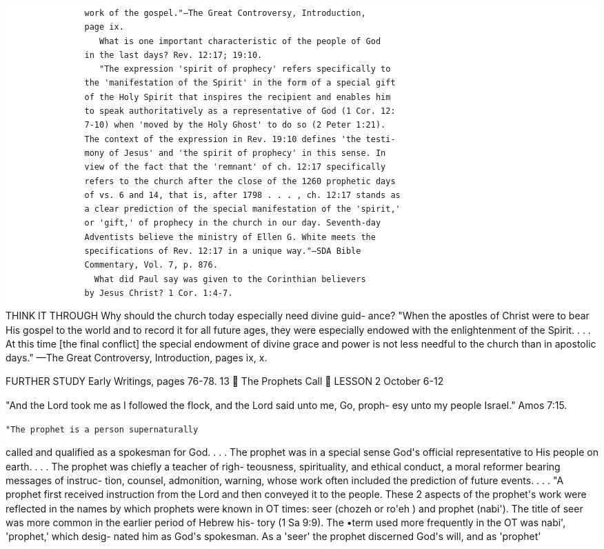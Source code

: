                     work of the gospel."—The Great Controversy, Introduction,
                    page ix.
                       What is one important characteristic of the people of God
                    in the last days? Rev. 12:17; 19:10.
                       "The expression 'spirit of prophecy' refers specifically to
                    the 'manifestation of the Spirit' in the form of a special gift
                    of the Holy Spirit that inspires the recipient and enables him
                    to speak authoritatively as a representative of God (1 Cor. 12:
                    7-10) when 'moved by the Holy Ghost' to do so (2 Peter 1:21).
                    The context of the expression in Rev. 19:10 defines 'the testi-
                    mony of Jesus' and 'the spirit of prophecy' in this sense. In
                    view of the fact that the 'remnant' of ch. 12:17 specifically
                    refers to the church after the close of the 1260 prophetic days
                    of vs. 6 and 14, that is, after 1798 . . . , ch. 12:17 stands as
                    a clear prediction of the special manifestation of the 'spirit,'
                    or 'gift,' of prophecy in the church in our day. Seventh-day
                    Adventists believe the ministry of Ellen G. White meets the
                    specifications of Rev. 12:17 in a unique way."—SDA Bible
                    Commentary, Vol. 7, p. 876.
                      What did Paul say was given to the Corinthian believers
                    by Jesus Christ? 1 Cor. 1:4-7.

 THINK IT THROUGH     Why should the church today especially need divine guid-
                    ance?
                       "When the apostles of Christ were to bear His gospel to the
                    world and to record it for all future ages, they were especially
                    endowed with the enlightenment of the Spirit. . . . At this time
                    [the final conflict] the special endowment of divine grace and
                    power is not less needful to the church than in apostolic days."
                    —The Great Controversy, Introduction, pages ix, x.

   FURTHER STUDY       Early Writings, pages 76-78.
                                                                                  13
    The
Prophets
  Call
                                    LESSON 2
                                October 6-12


   "And the Lord took me as I followed the
flock, and the Lord said unto me, Go, proph-
esy unto my people Israel." Amos 7:15.


    "The prophet is a person supernaturally
called and qualified as a spokesman for God.
. . . The prophet was in a special sense God's
official representative to His people on earth.
. . . The prophet was chiefly a teacher of righ-
teousness, spirituality, and ethical conduct, a
moral reformer bearing messages of instruc-
tion, counsel, admonition, warning, whose
work often included the prediction of future
events. . . .
    "A prophet first received instruction from
the Lord and then conveyed it to the people.
These 2 aspects of the prophet's work were
reflected in the names by which prophets were
known in OT times: seer (chozeh or ro'eh ) and
prophet (nabi'). The title of seer was more
common in the earlier period of Hebrew his-
tory (1 Sa 9:9). The •term used more frequently
in the OT was nabi', 'prophet,' which desig-
nated him as God's spokesman. As a 'seer' the
prophet discerned God's will, and as 'prophet'